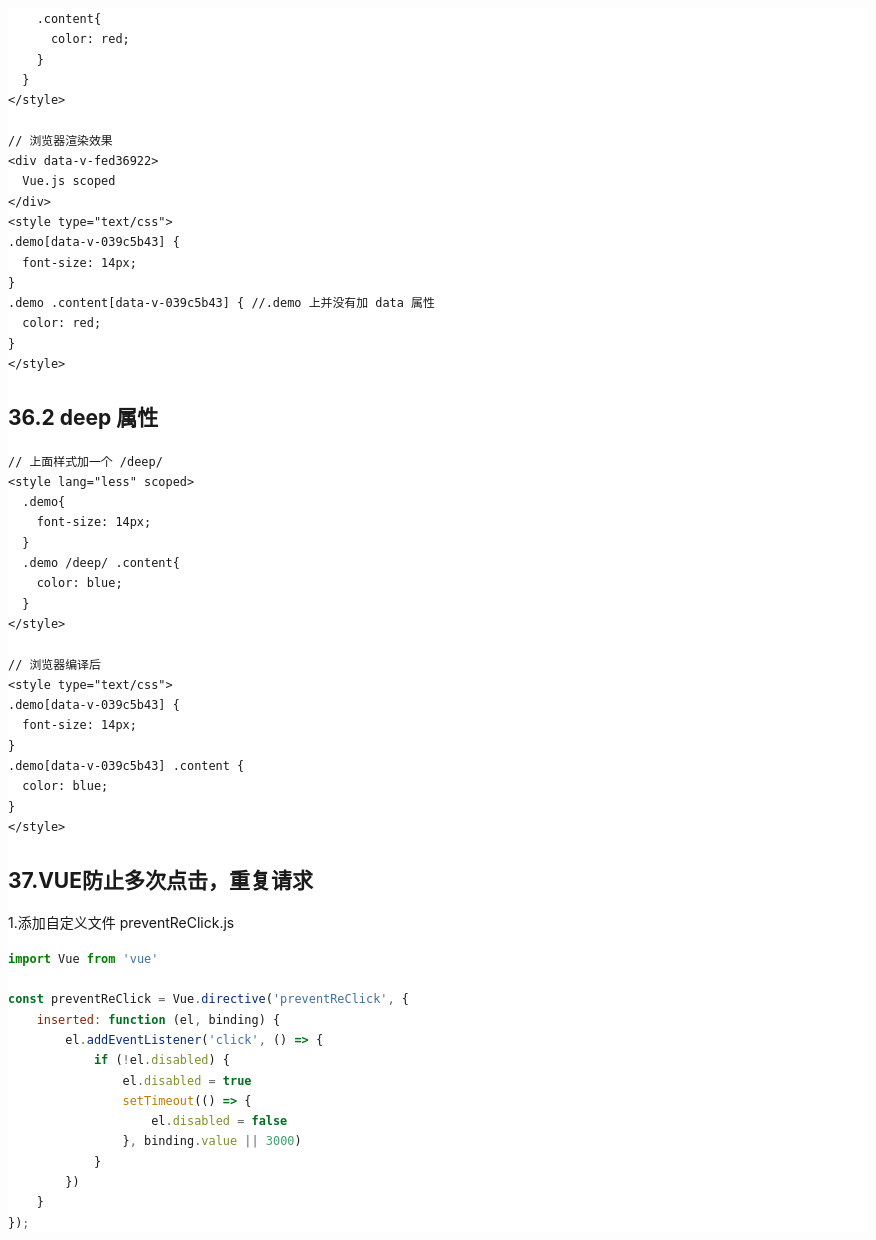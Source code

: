 ```vue
    .content{
      color: red;
    }
  }
</style>

// 浏览器渲染效果
<div data-v-fed36922>
  Vue.js scoped
</div>
<style type="text/css">
.demo[data-v-039c5b43] {
  font-size: 14px;
}
.demo .content[data-v-039c5b43] { //.demo 上并没有加 data 属性
  color: red;
}
</style>
```

## 36.2 deep 属性

```
// 上面样式加一个 /deep/
<style lang="less" scoped>
  .demo{
    font-size: 14px;
  }
  .demo /deep/ .content{
    color: blue;
  }
</style>

// 浏览器编译后
<style type="text/css">
.demo[data-v-039c5b43] {
  font-size: 14px;
}
.demo[data-v-039c5b43] .content {
  color: blue;
}
</style>
```

## 37.VUE防止多次点击，重复请求

1.添加自定义文件 preventReClick.js

```js
import Vue from 'vue'

const preventReClick = Vue.directive('preventReClick', {
    inserted: function (el, binding) {
        el.addEventListener('click', () => {
            if (!el.disabled) {
                el.disabled = true
                setTimeout(() => {
                    el.disabled = false
                }, binding.value || 3000)
            }
        })
    }
});

```